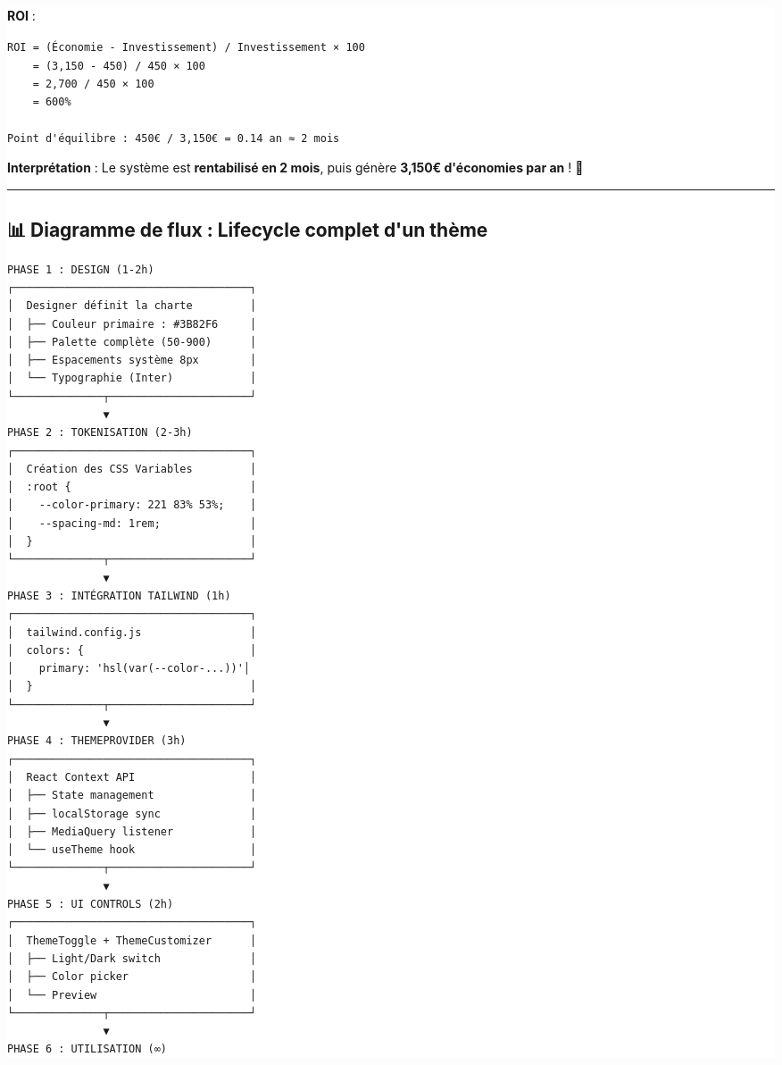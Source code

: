 ```
```

**ROI** :
```
ROI = (Économie - Investissement) / Investissement × 100
    = (3,150 - 450) / 450 × 100
    = 2,700 / 450 × 100
    = 600%

Point d'équilibre : 450€ / 3,150€ = 0.14 an ≈ 2 mois
```

**Interprétation** : Le système est **rentabilisé en 2 mois**, puis génère **3,150€ d'économies par an** ! 🚀

---

## 📊 Diagramme de flux : Lifecycle complet d'un thème

```
PHASE 1 : DESIGN (1-2h)
┌─────────────────────────────────────┐
│  Designer définit la charte         │
│  ├── Couleur primaire : #3B82F6     │
│  ├── Palette complète (50-900)      │
│  ├── Espacements système 8px        │
│  └── Typographie (Inter)            │
└──────────────┬──────────────────────┘
               ▼
PHASE 2 : TOKENISATION (2-3h)
┌─────────────────────────────────────┐
│  Création des CSS Variables         │
│  :root {                            │
│    --color-primary: 221 83% 53%;    │
│    --spacing-md: 1rem;              │
│  }                                  │
└──────────────┬──────────────────────┘
               ▼
PHASE 3 : INTÉGRATION TAILWIND (1h)
┌─────────────────────────────────────┐
│  tailwind.config.js                 │
│  colors: {                          │
│    primary: 'hsl(var(--color-...))'│
│  }                                  │
└──────────────┬──────────────────────┘
               ▼
PHASE 4 : THEMEPROVIDER (3h)
┌─────────────────────────────────────┐
│  React Context API                  │
│  ├── State management               │
│  ├── localStorage sync              │
│  ├── MediaQuery listener            │
│  └── useTheme hook                  │
└──────────────┬──────────────────────┘
               ▼
PHASE 5 : UI CONTROLS (2h)
┌─────────────────────────────────────┐
│  ThemeToggle + ThemeCustomizer      │
│  ├── Light/Dark switch              │
│  ├── Color picker                   │
│  └── Preview                        │
└──────────────┬──────────────────────┘
               ▼
PHASE 6 : UTILISATION (∞)
```